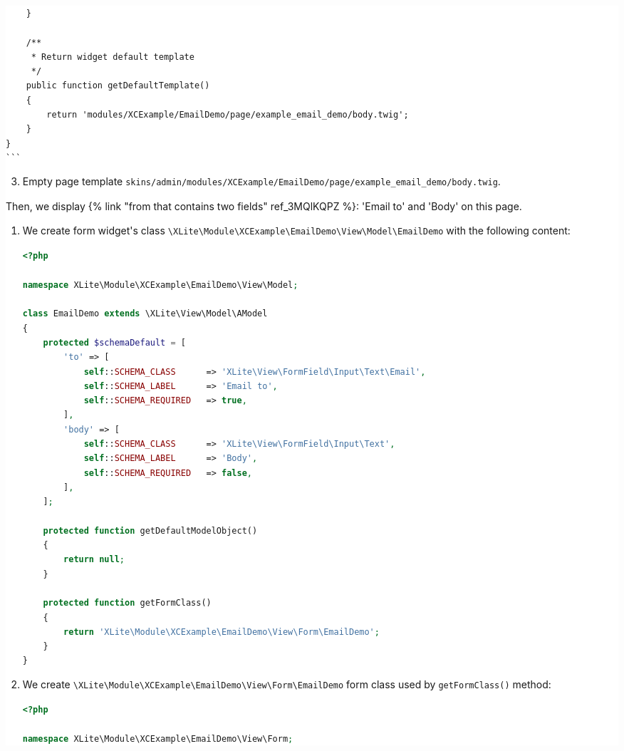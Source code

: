         }
      
        /**
         * Return widget default template
         */
        public function getDefaultTemplate()
	    {
            return 'modules/XCExample/EmailDemo/page/example_email_demo/body.twig';
        }
    }    
    ```
3. Empty page template `skins/admin/modules/XCExample/EmailDemo/page/example_email_demo/body.twig`.

Then, we display {% link "from that contains two fields" ref_3MQlKQPZ %}: 'Email to' and 'Body' on this page.

1. We create form widget's class `\XLite\Module\XCExample\EmailDemo\View\Model\EmailDemo` with the following content:
	```php
    <?php

    namespace XLite\Module\XCExample\EmailDemo\View\Model;

    class EmailDemo extends \XLite\View\Model\AModel
    {
        protected $schemaDefault = [
            'to' => [
                self::SCHEMA_CLASS      => 'XLite\View\FormField\Input\Text\Email',
                self::SCHEMA_LABEL      => 'Email to',
                self::SCHEMA_REQUIRED   => true,
            ],    
            'body' => [
                self::SCHEMA_CLASS      => 'XLite\View\FormField\Input\Text',
                self::SCHEMA_LABEL      => 'Body',
                self::SCHEMA_REQUIRED   => false,            
            ],
        ];

        protected function getDefaultModelObject()
        {
            return null;
        }

        protected function getFormClass()
        {
            return 'XLite\Module\XCExample\EmailDemo\View\Form\EmailDemo';
        }
    }
	```
2. We create `\XLite\Module\XCExample\EmailDemo\View\Form\EmailDemo` form class used by `getFormClass()` method:
	```php
    <?php

    namespace XLite\Module\XCExample\EmailDemo\View\Form;
